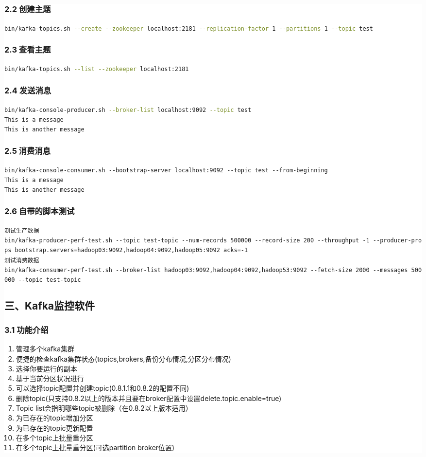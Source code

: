 ### 2.2 创建主题

```bash
bin/kafka-topics.sh --create --zookeeper localhost:2181 --replication-factor 1 --partitions 1 --topic test
```

### 2.3 查看主题

```bash
bin/kafka-topics.sh --list --zookeeper localhost:2181
```

### 2.4 发送消息

```bash
bin/kafka-console-producer.sh --broker-list localhost:9092 --topic test
This is a message
This is another message
```

### 2.5 消费消息

```
bin/kafka-console-consumer.sh --bootstrap-server localhost:9092 --topic test --from-beginning
This is a message
This is another message
```

### 2.6 自带的脚本测试

```
测试生产数据
bin/kafka-producer-perf-test.sh --topic test-topic --num-records 500000 --record-size 200 --throughput -1 --producer-props bootstrap.servers=hadoop03:9092,hadoop04:9092,hadoop05:9092 acks=-1
测试消费数据
bin/kafka-consumer-perf-test.sh --broker-list hadoop03:9092,hadoop04:9092,hadoop53:9092 --fetch-size 2000 --messages 500000 --topic test-topic 
```

## 三、Kafka监控软件

### 3.1 功能介绍

1. 管理多个kafka集群
2. 便捷的检查kafka集群状态(topics,brokers,备份分布情况,分区分布情况)
3. 选择你要运行的副本
4. 基于当前分区状况进行
5. 可以选择topic配置并创建topic(0.8.1.1和0.8.2的配置不同)
6. 删除topic(只支持0.8.2以上的版本并且要在broker配置中设置delete.topic.enable=true)
7. Topic list会指明哪些topic被删除（在0.8.2以上版本适用）
8. 为已存在的topic增加分区
9. 为已存在的topic更新配置
10. 在多个topic上批量重分区
11. 在多个topic上批量重分区(可选partition broker位置)
